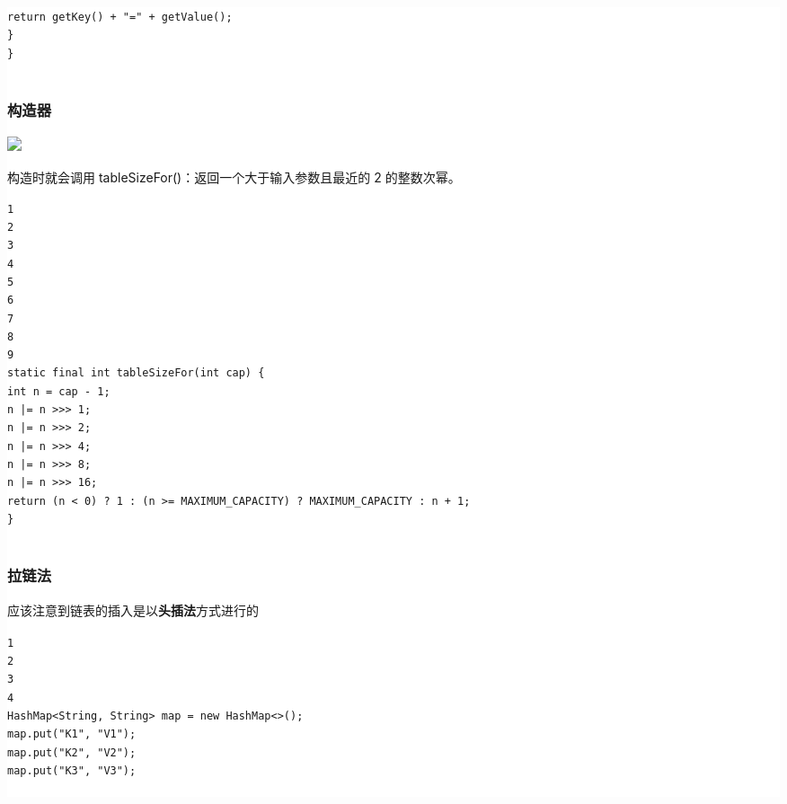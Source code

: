 ```
return getKey() + "=" + getValue();
}
}


```

### 构造器

![](https://img-blog.csdnimg.cn/20190122192106584.png)

构造时就会调用 tableSizeFor()：返回一个大于输入参数且最近的 2 的整数次幂。

```
1
2
3
4
5
6
7
8
9
static final int tableSizeFor(int cap) {
int n = cap - 1;
n |= n >>> 1;
n |= n >>> 2;
n |= n >>> 4;
n |= n >>> 8;
n |= n >>> 16;
return (n < 0) ? 1 : (n >= MAXIMUM_CAPACITY) ? MAXIMUM_CAPACITY : n + 1;
}


```

### 拉链法

应该注意到链表的插入是以**头插法**方式进行的

```
1
2
3
4
HashMap<String, String> map = new HashMap<>();
map.put("K1", "V1");
map.put("K2", "V2");
map.put("K3", "V3");


```

